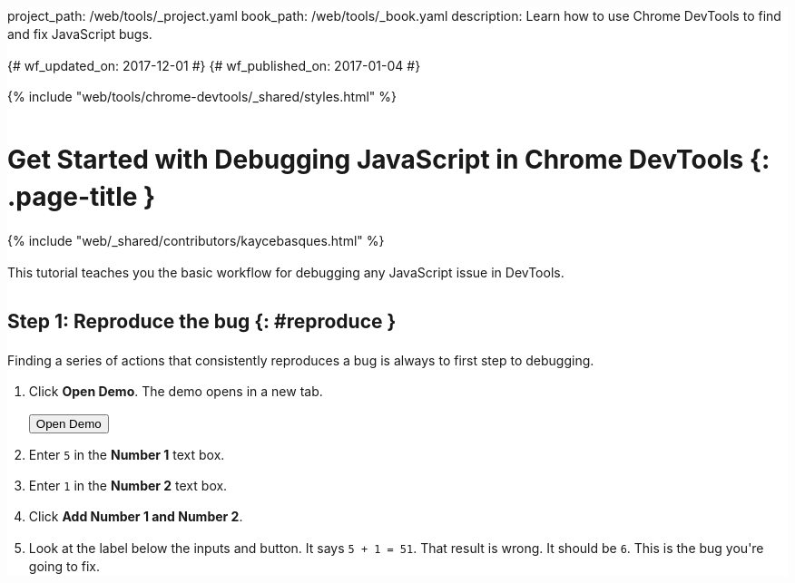 project_path: /web/tools/_project.yaml
book_path: /web/tools/_book.yaml
description: Learn how to use Chrome DevTools to find and fix JavaScript bugs.

{# wf_updated_on: 2017-12-01 #}
{# wf_published_on: 2017-01-04 #}

{% include "web/tools/chrome-devtools/_shared/styles.html" %}

# Get Started with Debugging JavaScript in Chrome DevTools {: .page-title }

{% include "web/_shared/contributors/kaycebasques.html" %}

This tutorial teaches you the basic workflow for debugging any JavaScript issue in DevTools.

## Step 1: Reproduce the bug {: #reproduce }

Finding a series of actions that consistently reproduces a bug is always to first step
to debugging.

1. Click **Open Demo**. The demo opens in a new tab.

     <a href="https://googlechrome.github.io/devtools-samples/debug-js/get-started"
       target="devtools"
       rel="noopener noreferrer">
       <button>Open Demo</button>
     </a>

1. Enter `5` in the **Number 1** text box.
1. Enter `1` in the **Number 2** text box.
1. Click **Add Number 1 and Number 2**.
1. Look at the label below the inputs and button. It says `5 + 1 = 51`. That result is
   wrong. It should be `6`. This is the bug you're going to fix.

     <figure>
